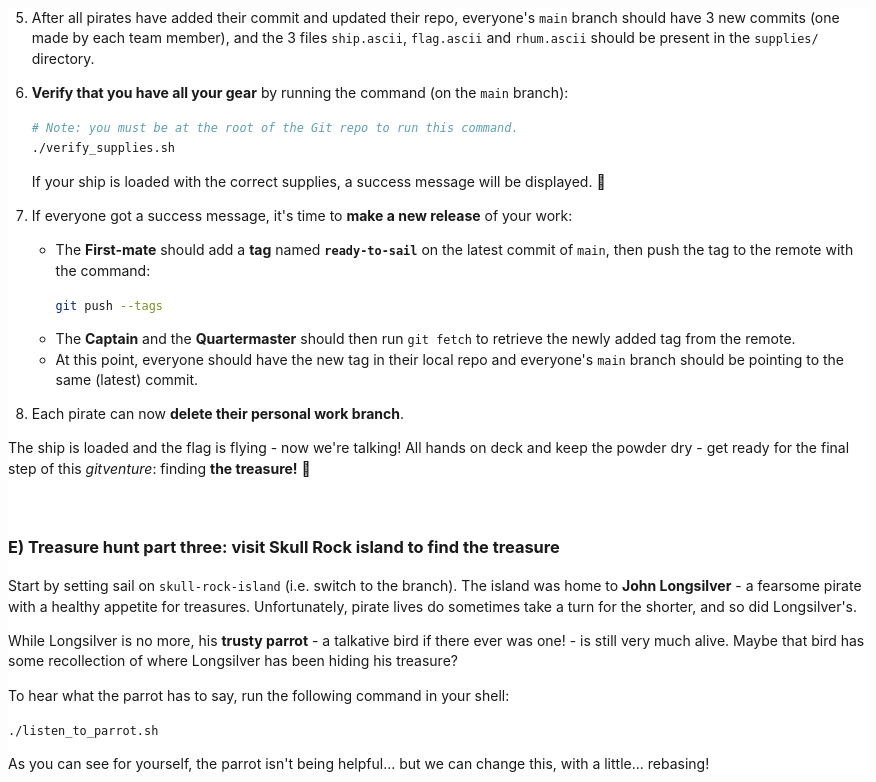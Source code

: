 5. After all pirates have added their commit and updated their repo, everyone's
   `main` branch should have 3 new commits (one made by each team member), and
   the 3 files `ship.ascii`, `flag.ascii` and `rhum.ascii` should be present in
   the `supplies/` directory.

6. **Verify that you have all your gear** by running the command (on the
   `main` branch):
    ```sh
    # Note: you must be at the root of the Git repo to run this command.
    ./verify_supplies.sh
    ```
   If your ship is loaded with the correct supplies, a success message will be
   displayed. :flags:

7. If everyone got a success message, it's time to **make a new release** of
   your work:
    * The **First-mate** should add a **tag** named **`ready-to-sail`** on the
      latest commit of `main`, then push the tag to the remote with the
      command:
        ```sh
        git push --tags
        ```
    * The **Captain** and the **Quartermaster** should then run `git fetch` to
      retrieve the newly added tag from the remote.
    * At this point, everyone should have the new tag in their local repo and
      everyone's `main` branch should be pointing to the same (latest) commit.

8. Each pirate can now **delete their personal work branch**.

The ship is loaded and the flag is flying - now we're talking! All hands on
deck and keep the powder dry - get ready for the final step of this
*gitventure*: finding **the treasure!** :whale:

<br>


### E) Treasure hunt part three: visit Skull Rock island to find the treasure
Start by setting sail on `skull-rock-island` (i.e. switch to the branch). The
island was home to **John Longsilver** - a fearsome pirate with a healthy
appetite for treasures. Unfortunately, pirate lives do sometimes take a turn
for the shorter, and so did Longsilver's.

While Longsilver is no more, his **trusty parrot** - a talkative bird if there
ever was one! - is still very much alive. Maybe that bird has some recollection
of where Longsilver has been hiding his treasure?

To hear what the parrot has to say, run the following command in your shell:
 ```sh
 ./listen_to_parrot.sh
 ```
As you can see for yourself, the parrot isn't being helpful... but we can
change this, with a little... rebasing!
